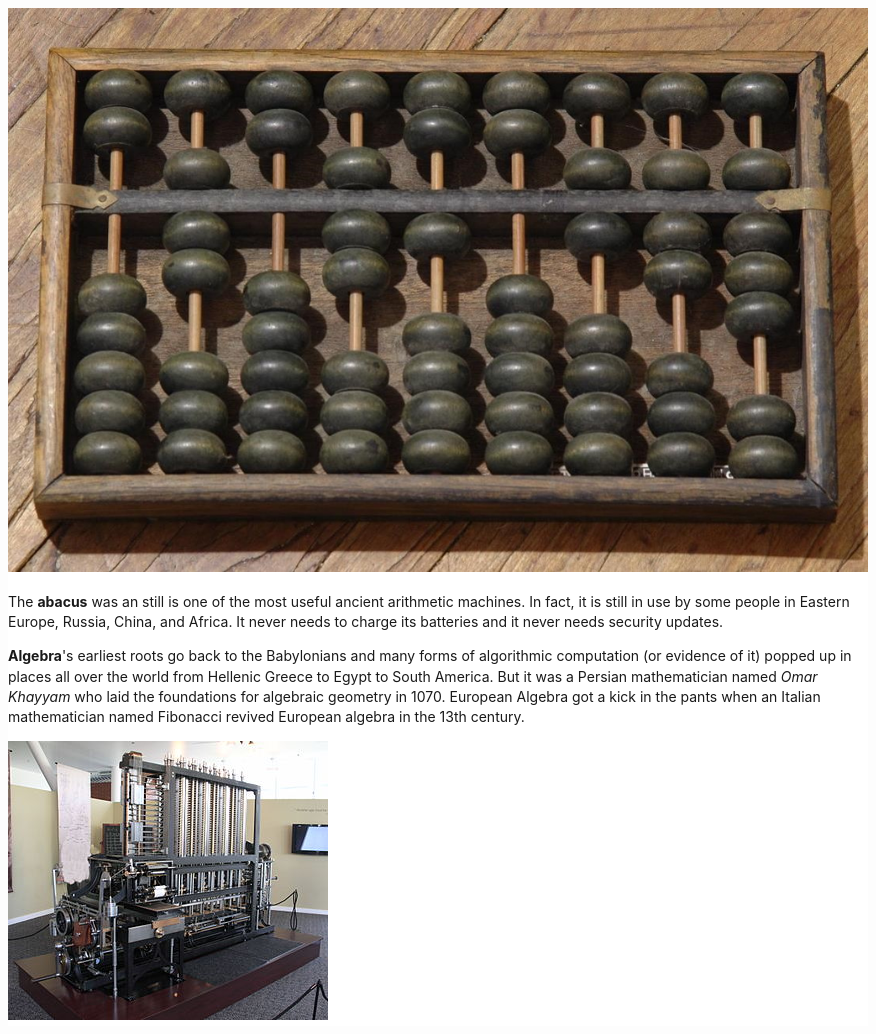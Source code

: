 ![abacus](images/abacus.jpg)

The **abacus** was an still is one of the most useful ancient arithmetic machines. In fact, it is still in use by some people in Eastern Europe, Russia, China, and Africa. It never needs to charge its batteries and it never needs security updates.

**Algebra**'s earliest roots go back to the Babylonians and many forms of algorithmic computation (or evidence of it) popped up in places all over the world from Hellenic Greece to Egypt to South America. But it was a Persian mathematician named *Omar Khayyam* who laid the foundations for algebraic geometry in 1070. European Algebra got a kick in the pants when an Italian mathematician named Fibonacci revived European algebra in the 13th century.

![difference engine](images/diff_eng.jpg)
